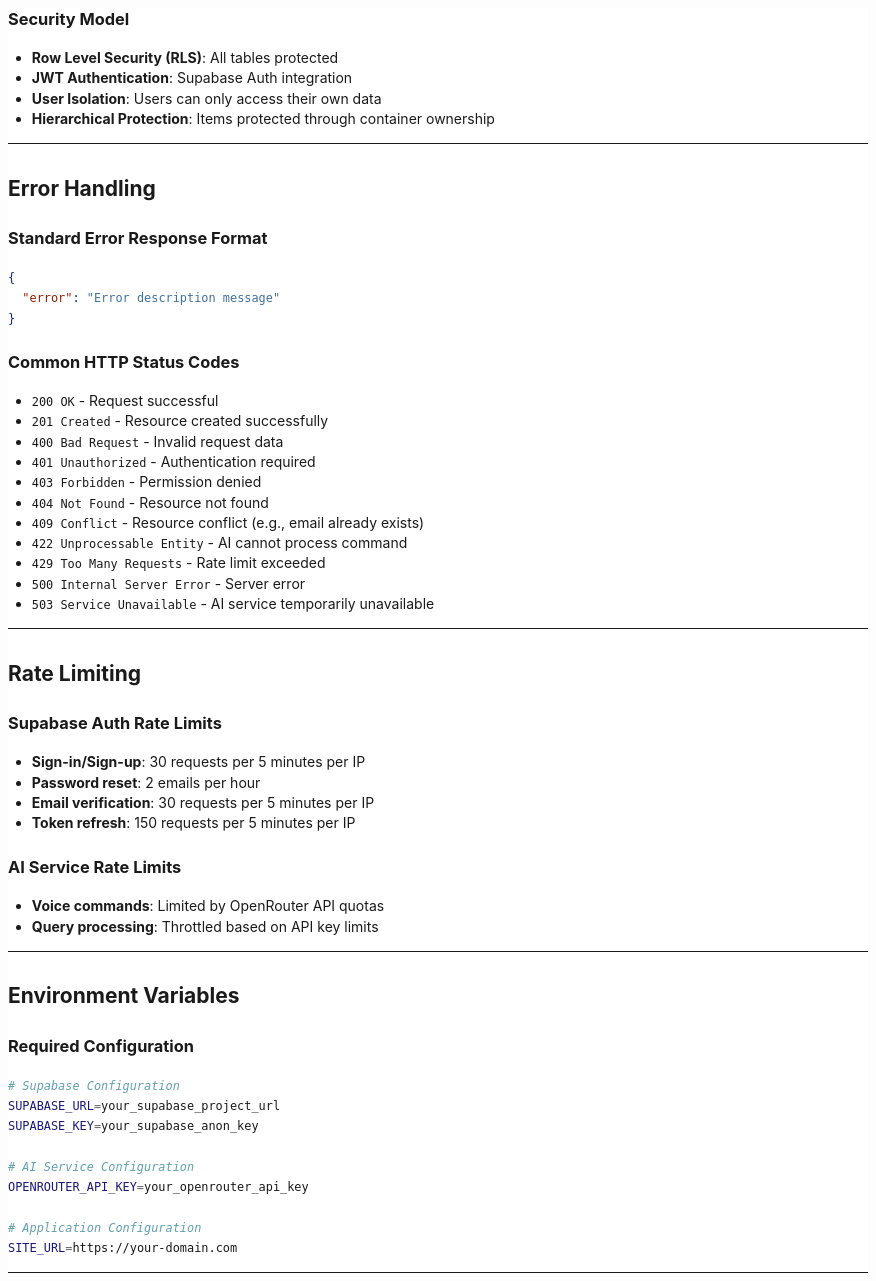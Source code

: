 ### Security Model
- **Row Level Security (RLS)**: All tables protected
- **JWT Authentication**: Supabase Auth integration
- **User Isolation**: Users can only access their own data
- **Hierarchical Protection**: Items protected through container ownership

---

## Error Handling

### Standard Error Response Format
```json
{
  "error": "Error description message"
}
```

### Common HTTP Status Codes
- `200 OK` - Request successful
- `201 Created` - Resource created successfully
- `400 Bad Request` - Invalid request data
- `401 Unauthorized` - Authentication required
- `403 Forbidden` - Permission denied
- `404 Not Found` - Resource not found
- `409 Conflict` - Resource conflict (e.g., email already exists)
- `422 Unprocessable Entity` - AI cannot process command
- `429 Too Many Requests` - Rate limit exceeded
- `500 Internal Server Error` - Server error
- `503 Service Unavailable` - AI service temporarily unavailable

---

## Rate Limiting

### Supabase Auth Rate Limits
- **Sign-in/Sign-up**: 30 requests per 5 minutes per IP
- **Password reset**: 2 emails per hour
- **Email verification**: 30 requests per 5 minutes per IP
- **Token refresh**: 150 requests per 5 minutes per IP

### AI Service Rate Limits
- **Voice commands**: Limited by OpenRouter API quotas
- **Query processing**: Throttled based on API key limits

---

## Environment Variables

### Required Configuration
```bash
# Supabase Configuration
SUPABASE_URL=your_supabase_project_url
SUPABASE_KEY=your_supabase_anon_key

# AI Service Configuration
OPENROUTER_API_KEY=your_openrouter_api_key

# Application Configuration
SITE_URL=https://your-domain.com
```

---